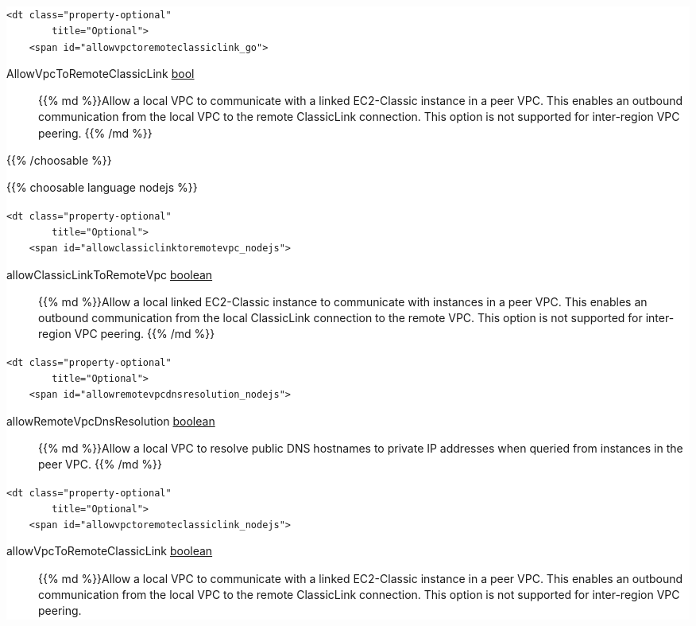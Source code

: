     <dt class="property-optional"
            title="Optional">
        <span id="allowvpctoremoteclassiclink_go">
<a href="#allowvpctoremoteclassiclink_go" style="color: inherit; text-decoration: inherit;">Allow<wbr>Vpc<wbr>To<wbr>Remote<wbr>Classic<wbr>Link</a>
</span> 
        <span class="property-indicator"></span>
        <span class="property-type"><a href="https://golang.org/pkg/builtin/#boolean">bool</a></span>
    </dt>
    <dd>{{% md %}}Allow a local VPC to communicate with a linked EC2-Classic
instance in a peer VPC. This enables an outbound communication from the local VPC to the remote ClassicLink
connection. This option is not supported for inter-region VPC peering.
{{% /md %}}</dd>

</dl>
{{% /choosable %}}


{{% choosable language nodejs %}}
<dl class="resources-properties">

    <dt class="property-optional"
            title="Optional">
        <span id="allowclassiclinktoremotevpc_nodejs">
<a href="#allowclassiclinktoremotevpc_nodejs" style="color: inherit; text-decoration: inherit;">allow<wbr>Classic<wbr>Link<wbr>To<wbr>Remote<wbr>Vpc</a>
</span> 
        <span class="property-indicator"></span>
        <span class="property-type"><a href="https://developer.mozilla.org/en-US/docs/Web/JavaScript/Reference/Global_Objects/boolean">boolean</a></span>
    </dt>
    <dd>{{% md %}}Allow a local linked EC2-Classic instance to communicate
with instances in a peer VPC. This enables an outbound communication from the local ClassicLink connection
to the remote VPC. This option is not supported for inter-region VPC peering.
{{% /md %}}</dd>

    <dt class="property-optional"
            title="Optional">
        <span id="allowremotevpcdnsresolution_nodejs">
<a href="#allowremotevpcdnsresolution_nodejs" style="color: inherit; text-decoration: inherit;">allow<wbr>Remote<wbr>Vpc<wbr>Dns<wbr>Resolution</a>
</span> 
        <span class="property-indicator"></span>
        <span class="property-type"><a href="https://developer.mozilla.org/en-US/docs/Web/JavaScript/Reference/Global_Objects/boolean">boolean</a></span>
    </dt>
    <dd>{{% md %}}Allow a local VPC to resolve public DNS hostnames to
private IP addresses when queried from instances in the peer VPC.
{{% /md %}}</dd>

    <dt class="property-optional"
            title="Optional">
        <span id="allowvpctoremoteclassiclink_nodejs">
<a href="#allowvpctoremoteclassiclink_nodejs" style="color: inherit; text-decoration: inherit;">allow<wbr>Vpc<wbr>To<wbr>Remote<wbr>Classic<wbr>Link</a>
</span> 
        <span class="property-indicator"></span>
        <span class="property-type"><a href="https://developer.mozilla.org/en-US/docs/Web/JavaScript/Reference/Global_Objects/boolean">boolean</a></span>
    </dt>
    <dd>{{% md %}}Allow a local VPC to communicate with a linked EC2-Classic
instance in a peer VPC. This enables an outbound communication from the local VPC to the remote ClassicLink
connection. This option is not supported for inter-region VPC peering.